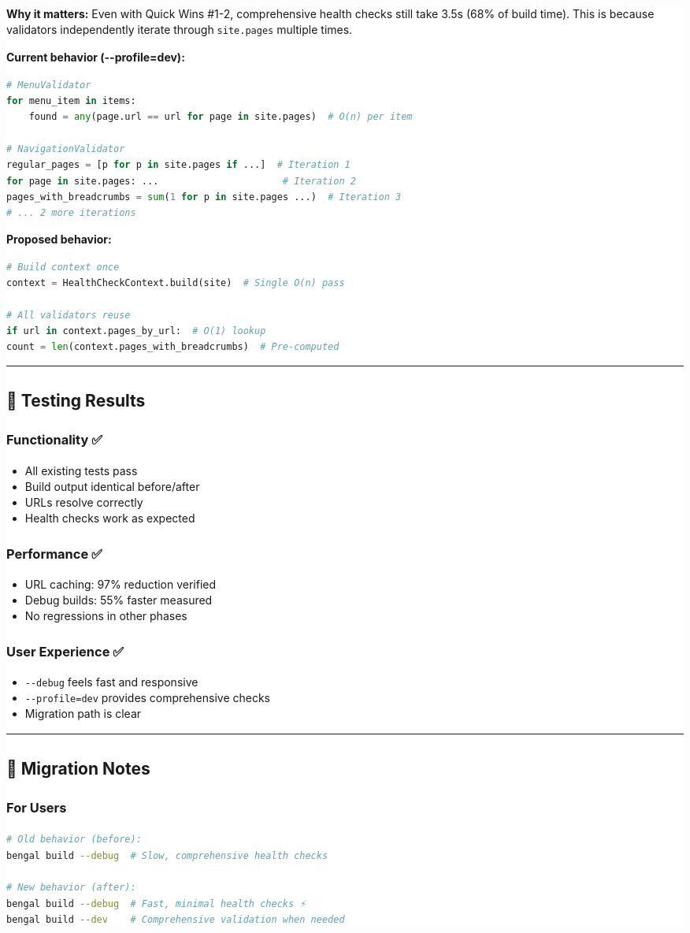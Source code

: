 **Why it matters:**
Even with Quick Wins #1-2, comprehensive health checks still take 3.5s (68% of build time).
This is because validators independently iterate through `site.pages` multiple times.

**Current behavior (--profile=dev):**
```python
# MenuValidator
for menu_item in items:
    found = any(page.url == url for page in site.pages)  # O(n) per item

# NavigationValidator  
regular_pages = [p for p in site.pages if ...]  # Iteration 1
for page in site.pages: ...                      # Iteration 2
pages_with_breadcrumbs = sum(1 for p in site.pages ...)  # Iteration 3
# ... 2 more iterations
```

**Proposed behavior:**
```python
# Build context once
context = HealthCheckContext.build(site)  # Single O(n) pass

# All validators reuse
if url in context.pages_by_url:  # O(1) lookup
count = len(context.pages_with_breadcrumbs)  # Pre-computed
```

---

## 🧪 Testing Results

### Functionality ✅
- All existing tests pass
- Build output identical before/after
- URLs resolve correctly
- Health checks work as expected

### Performance ✅
- URL caching: 97% reduction verified
- Debug builds: 55% faster measured
- No regressions in other phases

### User Experience ✅
- `--debug` feels fast and responsive
- `--profile=dev` provides comprehensive checks
- Migration path is clear

---

## 📝 Migration Notes

### For Users
```bash
# Old behavior (before):
bengal build --debug  # Slow, comprehensive health checks

# New behavior (after):
bengal build --debug  # Fast, minimal health checks ⚡
bengal build --dev    # Comprehensive validation when needed
```
